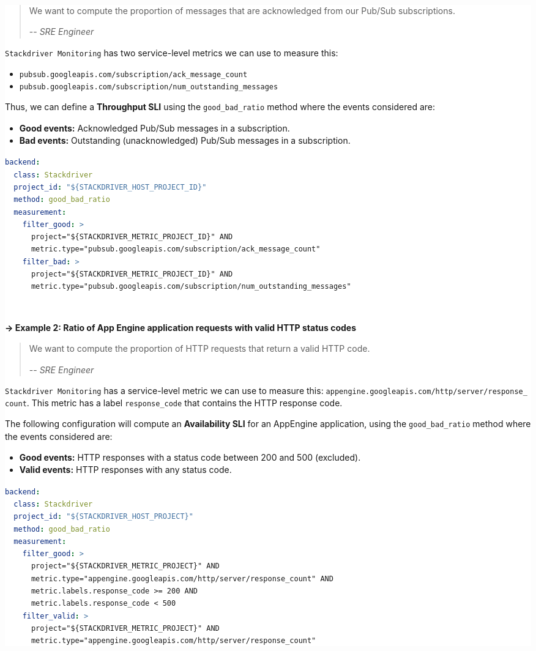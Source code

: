 > We want to compute the proportion of messages that are acknowledged from our Pub/Sub subscriptions.
>
> -- <cite>SRE Engineer</cite>

`Stackdriver Monitoring` has two service-level metrics we can use to measure this:

- `pubsub.googleapis.com/subscription/ack_message_count`
- `pubsub.googleapis.com/subscription/num_outstanding_messages`

Thus, we can define a **Throughput SLI** using the `good_bad_ratio` method where the events considered are:

- **Good events:** Acknowledged Pub/Sub messages in a subscription.
- **Bad events:** Outstanding (unacknowledged) Pub/Sub messages in a subscription.

```yaml
backend:
  class: Stackdriver
  project_id: "${STACKDRIVER_HOST_PROJECT_ID}"
  method: good_bad_ratio
  measurement:
    filter_good: >
      project="${STACKDRIVER_METRIC_PROJECT_ID}" AND
      metric.type="pubsub.googleapis.com/subscription/ack_message_count"
    filter_bad: >
      project="${STACKDRIVER_METRIC_PROJECT_ID}" AND
      metric.type="pubsub.googleapis.com/subscription/num_outstanding_messages"
```



&nbsp;

**&rightarrow; Example 2: Ratio of App Engine application requests with valid HTTP status codes**

> We want to compute the proportion of HTTP requests that return a valid HTTP code.
>
> -- <cite>SRE Engineer</cite>

`Stackdriver Monitoring` has a service-level metric we can use to measure this: `appengine.googleapis.com/http/server/response_count`. This metric has a label `response_code` that contains the HTTP response code.

The following configuration will compute an **Availability SLI** for an AppEngine application, using the `good_bad_ratio` method where the events considered are:

- **Good events:** HTTP responses with a status code between 200 and 500 (excluded).
- **Valid events:** HTTP responses with any status code.

```yaml
backend:
  class: Stackdriver
  project_id: "${STACKDRIVER_HOST_PROJECT}"
  method: good_bad_ratio
  measurement:
    filter_good: >
      project="${STACKDRIVER_METRIC_PROJECT}" AND
      metric.type="appengine.googleapis.com/http/server/response_count" AND
      metric.labels.response_code >= 200 AND
      metric.labels.response_code < 500
    filter_valid: >
      project="${STACKDRIVER_METRIC_PROJECT}" AND
      metric.type="appengine.googleapis.com/http/server/response_count"
```
